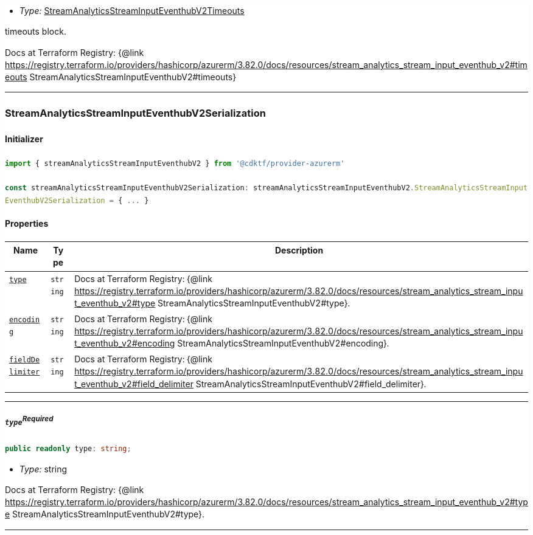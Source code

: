 - *Type:* <a href="#@cdktf/provider-azurerm.streamAnalyticsStreamInputEventhubV2.StreamAnalyticsStreamInputEventhubV2Timeouts">StreamAnalyticsStreamInputEventhubV2Timeouts</a>

timeouts block.

Docs at Terraform Registry: {@link https://registry.terraform.io/providers/hashicorp/azurerm/3.82.0/docs/resources/stream_analytics_stream_input_eventhub_v2#timeouts StreamAnalyticsStreamInputEventhubV2#timeouts}

---

### StreamAnalyticsStreamInputEventhubV2Serialization <a name="StreamAnalyticsStreamInputEventhubV2Serialization" id="@cdktf/provider-azurerm.streamAnalyticsStreamInputEventhubV2.StreamAnalyticsStreamInputEventhubV2Serialization"></a>

#### Initializer <a name="Initializer" id="@cdktf/provider-azurerm.streamAnalyticsStreamInputEventhubV2.StreamAnalyticsStreamInputEventhubV2Serialization.Initializer"></a>

```typescript
import { streamAnalyticsStreamInputEventhubV2 } from '@cdktf/provider-azurerm'

const streamAnalyticsStreamInputEventhubV2Serialization: streamAnalyticsStreamInputEventhubV2.StreamAnalyticsStreamInputEventhubV2Serialization = { ... }
```

#### Properties <a name="Properties" id="Properties"></a>

| **Name** | **Type** | **Description** |
| --- | --- | --- |
| <code><a href="#@cdktf/provider-azurerm.streamAnalyticsStreamInputEventhubV2.StreamAnalyticsStreamInputEventhubV2Serialization.property.type">type</a></code> | <code>string</code> | Docs at Terraform Registry: {@link https://registry.terraform.io/providers/hashicorp/azurerm/3.82.0/docs/resources/stream_analytics_stream_input_eventhub_v2#type StreamAnalyticsStreamInputEventhubV2#type}. |
| <code><a href="#@cdktf/provider-azurerm.streamAnalyticsStreamInputEventhubV2.StreamAnalyticsStreamInputEventhubV2Serialization.property.encoding">encoding</a></code> | <code>string</code> | Docs at Terraform Registry: {@link https://registry.terraform.io/providers/hashicorp/azurerm/3.82.0/docs/resources/stream_analytics_stream_input_eventhub_v2#encoding StreamAnalyticsStreamInputEventhubV2#encoding}. |
| <code><a href="#@cdktf/provider-azurerm.streamAnalyticsStreamInputEventhubV2.StreamAnalyticsStreamInputEventhubV2Serialization.property.fieldDelimiter">fieldDelimiter</a></code> | <code>string</code> | Docs at Terraform Registry: {@link https://registry.terraform.io/providers/hashicorp/azurerm/3.82.0/docs/resources/stream_analytics_stream_input_eventhub_v2#field_delimiter StreamAnalyticsStreamInputEventhubV2#field_delimiter}. |

---

##### `type`<sup>Required</sup> <a name="type" id="@cdktf/provider-azurerm.streamAnalyticsStreamInputEventhubV2.StreamAnalyticsStreamInputEventhubV2Serialization.property.type"></a>

```typescript
public readonly type: string;
```

- *Type:* string

Docs at Terraform Registry: {@link https://registry.terraform.io/providers/hashicorp/azurerm/3.82.0/docs/resources/stream_analytics_stream_input_eventhub_v2#type StreamAnalyticsStreamInputEventhubV2#type}.

---
